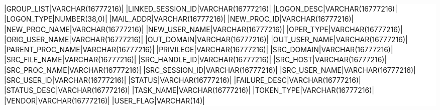 |GROUP_LIST|VARCHAR(16777216)|
|LINKED_SESSION_ID|VARCHAR(16777216)|
|LOGON_DESC|VARCHAR(16777216)|
|LOGON_TYPE|NUMBER(38,0)|
|MAIL_ADDR|VARCHAR(16777216)|
|NEW_PROC_ID|VARCHAR(16777216)|
|NEW_PROC_NAME|VARCHAR(16777216)|
|NEW_USER_NAME|VARCHAR(16777216)|
|OPER_TYPE|VARCHAR(16777216)|
|ORIG_USER_NAME|VARCHAR(16777216)|
|OUT_DOMAIN|VARCHAR(16777216)|
|OUT_USER_NAME|VARCHAR(16777216)|
|PARENT_PROC_NAME|VARCHAR(16777216)|
|PRIVILEGE|VARCHAR(16777216)|
|SRC_DOMAIN|VARCHAR(16777216)|
|SRC_FILE_NAME|VARCHAR(16777216)|
|SRC_HANDLE_ID|VARCHAR(16777216)|
|SRC_HOST|VARCHAR(16777216)|
|SRC_PROC_NAME|VARCHAR(16777216)|
|SRC_SESSION_ID|VARCHAR(16777216)|
|SRC_USER_NAME|VARCHAR(16777216)|
|SRC_USER_ID|VARCHAR(16777216)|
|STATUS|VARCHAR(16777216)|
|FAILURE_DESC|VARCHAR(16777216)|
|STATUS_DESC|VARCHAR(16777216)|
|TASK_NAME|VARCHAR(16777216)|
|TOKEN_TYPE|VARCHAR(16777216)|
|VENDOR|VARCHAR(16777216)|
|USER_FLAG|VARCHAR(14)|


